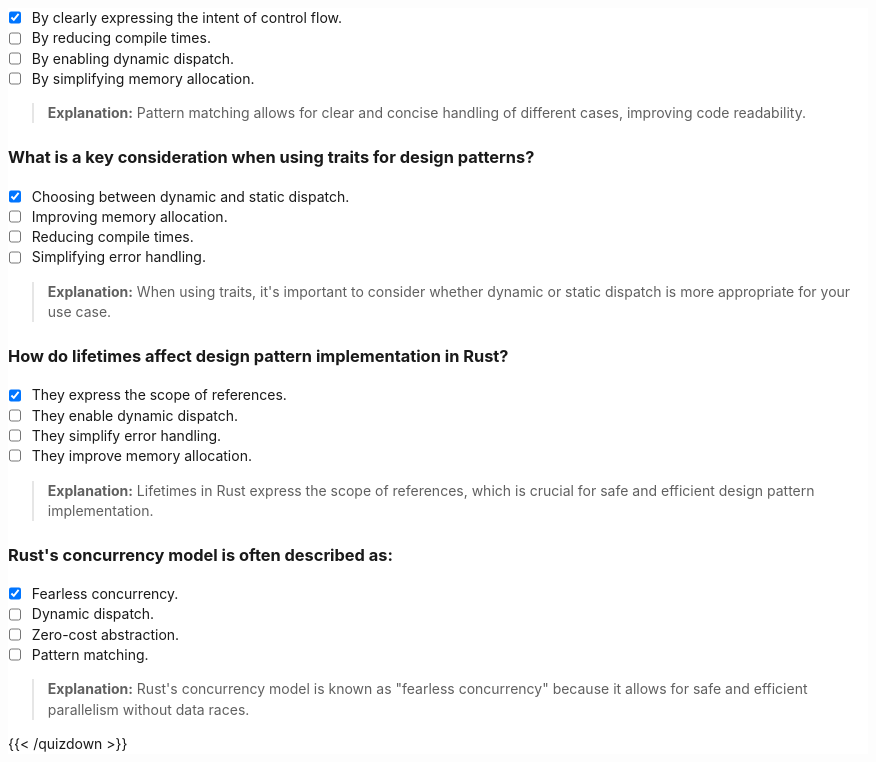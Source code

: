 - [x] By clearly expressing the intent of control flow.
- [ ] By reducing compile times.
- [ ] By enabling dynamic dispatch.
- [ ] By simplifying memory allocation.

> **Explanation:** Pattern matching allows for clear and concise handling of different cases, improving code readability.

### What is a key consideration when using traits for design patterns?

- [x] Choosing between dynamic and static dispatch.
- [ ] Improving memory allocation.
- [ ] Reducing compile times.
- [ ] Simplifying error handling.

> **Explanation:** When using traits, it's important to consider whether dynamic or static dispatch is more appropriate for your use case.

### How do lifetimes affect design pattern implementation in Rust?

- [x] They express the scope of references.
- [ ] They enable dynamic dispatch.
- [ ] They simplify error handling.
- [ ] They improve memory allocation.

> **Explanation:** Lifetimes in Rust express the scope of references, which is crucial for safe and efficient design pattern implementation.

### Rust's concurrency model is often described as:

- [x] Fearless concurrency.
- [ ] Dynamic dispatch.
- [ ] Zero-cost abstraction.
- [ ] Pattern matching.

> **Explanation:** Rust's concurrency model is known as "fearless concurrency" because it allows for safe and efficient parallelism without data races.

{{< /quizdown >}}
